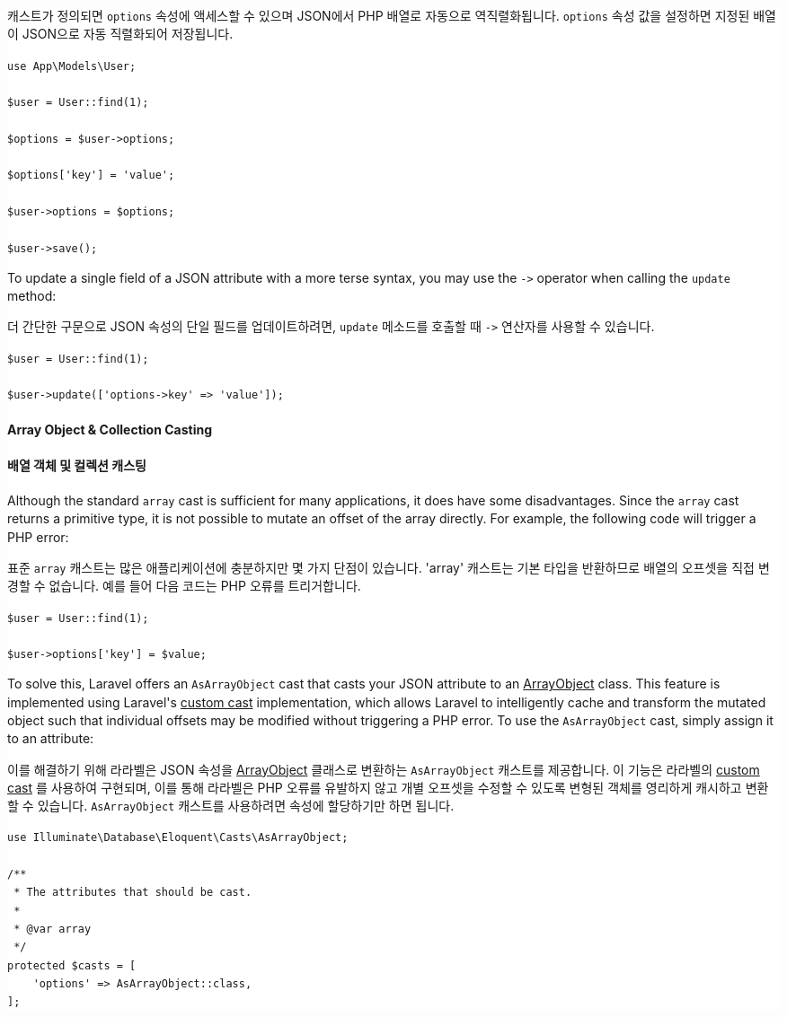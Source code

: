 캐스트가 정의되면 `options` 속성에 액세스할 수 있으며 JSON에서 PHP 배열로 자동으로 역직렬화됩니다. `options` 속성 값을 설정하면 지정된 배열이 JSON으로 자동 직렬화되어 저장됩니다.

    use App\Models\User;

    $user = User::find(1);

    $options = $user->options;

    $options['key'] = 'value';

    $user->options = $options;

    $user->save();

To update a single field of a JSON attribute with a more terse syntax, you may use the `->` operator when calling the `update` method:

더 간단한 구문으로 JSON 속성의 단일 필드를 업데이트하려면, `update` 메소드를 호출할 때 `->` 연산자를 사용할 수 있습니다.

    $user = User::find(1);

    $user->update(['options->key' => 'value']);

<a name="array-object-and-collection-casting"></a>
#### Array Object & Collection Casting
#### 배열 객체 및 컬렉션 캐스팅

Although the standard `array` cast is sufficient for many applications, it does have some disadvantages. Since the `array` cast returns a primitive type, it is not possible to mutate an offset of the array directly. For example, the following code will trigger a PHP error:

표준 `array` 캐스트는 많은 애플리케이션에 충분하지만 몇 가지 단점이 있습니다. 'array' 캐스트는 기본 타입을 반환하므로 배열의 오프셋을 직접 변경할 수 없습니다. 예를 들어 다음 코드는 PHP 오류를 트리거합니다.

    $user = User::find(1);

    $user->options['key'] = $value;

To solve this, Laravel offers an `AsArrayObject` cast that casts your JSON attribute to an [ArrayObject](https://www.php.net/manual/en/class.arrayobject.php) class. This feature is implemented using Laravel's [custom cast](#custom-casts) implementation, which allows Laravel to intelligently cache and transform the mutated object such that individual offsets may be modified without triggering a PHP error. To use the `AsArrayObject` cast, simply assign it to an attribute:

이를 해결하기 위해 라라벨은 JSON 속성을 [ArrayObject](https://www.php.net/manual/en/class.arrayobject.php) 클래스로 변환하는 `AsArrayObject` 캐스트를 제공합니다. 이 기능은 라라벨의 [custom cast](#custom-casts) 를 사용하여 구현되며, 이를 통해 라라벨은 PHP 오류를 유발하지 않고 개별 오프셋을 수정할 수 있도록 변형된 객체를 영리하게 캐시하고 변환할 수 있습니다. `AsArrayObject` 캐스트를 사용하려면 속성에 할당하기만 하면 됩니다.

    use Illuminate\Database\Eloquent\Casts\AsArrayObject;

    /**
     * The attributes that should be cast.
     *
     * @var array
     */
    protected $casts = [
        'options' => AsArrayObject::class,
    ];
